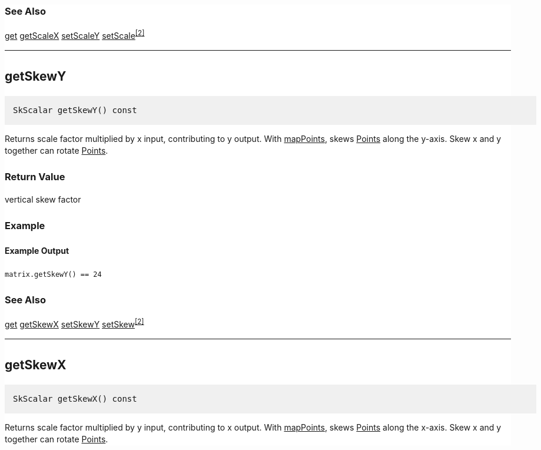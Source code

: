 </fiddle-embed></div>

### See Also

<a href="#SkMatrix_get">get</a> <a href="#SkMatrix_getScaleX">getScaleX</a> <a href="#SkMatrix_setScaleY">setScaleY</a> <a href="#SkMatrix_setScale">setScale</a><sup><a href="#SkMatrix_setScale_2">[2]</a></sup>

---

<a name="SkMatrix_getSkewY"></a>
## getSkewY

<pre style="padding: 1em 1em 1em 1em;width: 62.5em; background-color: #f0f0f0">
SkScalar getSkewY() const
</pre>

Returns scale factor multiplied by x input, contributing to y output.
With <a href="#SkMatrix_mapPoints">mapPoints</a>, skews <a href="SkPoint_Reference#Point">Points</a> along the y-axis.
Skew x and y together can rotate <a href="SkPoint_Reference#Point">Points</a>.

### Return Value

vertical skew factor

### Example

<div><fiddle-embed name="6be5704506d029ffc91ba03b1d3e674b">

#### Example Output

~~~~
matrix.getSkewY() == 24
~~~~

</fiddle-embed></div>

### See Also

<a href="#SkMatrix_get">get</a> <a href="#SkMatrix_getSkewX">getSkewX</a> <a href="#SkMatrix_setSkewY">setSkewY</a> <a href="#SkMatrix_setSkew">setSkew</a><sup><a href="#SkMatrix_setSkew_2">[2]</a></sup>

---

<a name="SkMatrix_getSkewX"></a>
## getSkewX

<pre style="padding: 1em 1em 1em 1em;width: 62.5em; background-color: #f0f0f0">
SkScalar getSkewX() const
</pre>

Returns scale factor multiplied by y input, contributing to x output.
With <a href="#SkMatrix_mapPoints">mapPoints</a>, skews <a href="SkPoint_Reference#Point">Points</a> along the x-axis.
Skew x and y together can rotate <a href="SkPoint_Reference#Point">Points</a>.
